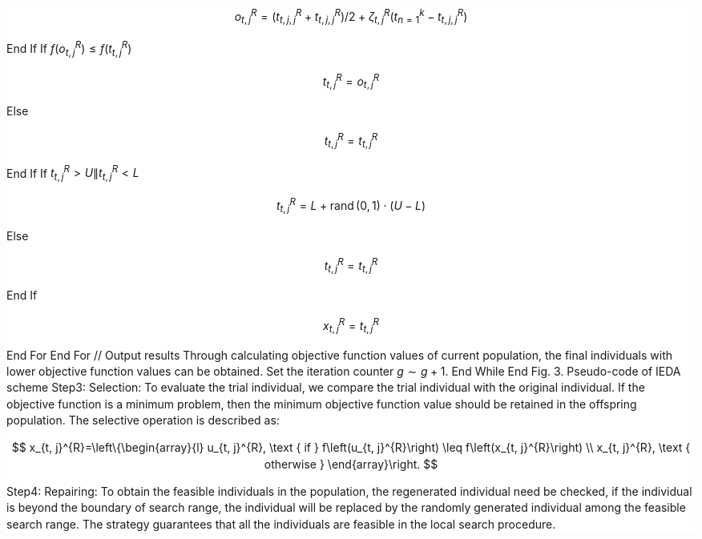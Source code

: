 $$
o_{t, j}^{R}=\left(t_{t, j, j}^{R}+t_{t, j, j}^{R}\right) / 2+\zeta_{t, j}^{R}\left(t_{n=1}^{k}-t_{t, j, j}^{R}\right)
$$

End If
If $f\left(o_{t, j}^{R}\right) \leq f\left(t_{t, j}^{R}\right)$

$$
t_{t, j}^{R}=o_{t, j}^{R}
$$

Else

$$
t_{t, j}^{R}=t_{t, j}^{R}
$$

End If
If $t_{t, j}^{R}>U \| t_{t, j}^{R}<L$

$$
t_{t, j}^{R}=L+\operatorname{rand}(0,1) \cdot(U-L)
$$

Else

$$
t_{t, j}^{R}=t_{t, j}^{R}
$$

End If

$$
x_{t, j}^{R}=t_{t, j}^{R}
$$

End For
End For
// Output results
Through calculating objective function values of current population, the final individuals with lower objective function values can be obtained. Set the iteration counter $g \sim g+1$.
End While
End
Fig. 3. Pseudo-code of IEDA scheme
Step3: Selection: To evaluate the trial individual, we compare the trial individual with the original individual. If the objective function is a minimum problem, then the minimum objective function value should be retained in the offspring population. The selective operation is described as:

$$
x_{t, j}^{R}=\left\{\begin{array}{l}
u_{t, j}^{R}, \text { if } f\left(u_{t, j}^{R}\right) \leq f\left(x_{t, j}^{R}\right) \\
x_{t, j}^{R}, \text { otherwise }
\end{array}\right.
$$

Step4: Repairing: To obtain the feasible individuals in the population, the regenerated individual need be checked, if the individual is beyond the boundary of search range, the individual will be replaced by the randomly generated individual among the feasible search range. The strategy guarantees that all the individuals are feasible in the local search procedure.
